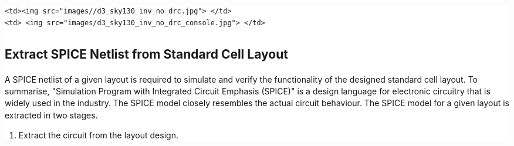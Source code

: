     <td><img src="images//d3_sky130_inv_no_drc.jpg"> </td>
    <td> <img src="images/d3_sky130_inv_no_drc_console.jpg"> </td>
  </tr>
  </table>
  
 ## Extract SPICE Netlist from Standard Cell Layout
  A SPICE netlist of a given layout is required to simulate and verify the functionality of the designed standard cell layout. To summarise, "Simulation Program with Integrated Circuit Emphasis (SPICE)" is a design language for electronic circuitry that is widely used in the industry. The SPICE model closely resembles the actual circuit behaviour.
The SPICE model for a given layout is extracted in two stages.
  1. Extract the circuit from the layout design.
  